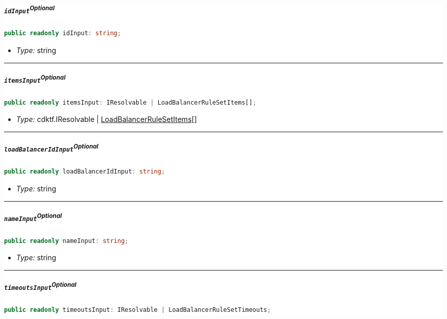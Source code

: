 
##### `idInput`<sup>Optional</sup> <a name="idInput" id="rhizo-co-terraform-provider-oci.loadBalancerRuleSet.LoadBalancerRuleSet.property.idInput"></a>

```typescript
public readonly idInput: string;
```

- *Type:* string

---

##### `itemsInput`<sup>Optional</sup> <a name="itemsInput" id="rhizo-co-terraform-provider-oci.loadBalancerRuleSet.LoadBalancerRuleSet.property.itemsInput"></a>

```typescript
public readonly itemsInput: IResolvable | LoadBalancerRuleSetItems[];
```

- *Type:* cdktf.IResolvable | <a href="#rhizo-co-terraform-provider-oci.loadBalancerRuleSet.LoadBalancerRuleSetItems">LoadBalancerRuleSetItems</a>[]

---

##### `loadBalancerIdInput`<sup>Optional</sup> <a name="loadBalancerIdInput" id="rhizo-co-terraform-provider-oci.loadBalancerRuleSet.LoadBalancerRuleSet.property.loadBalancerIdInput"></a>

```typescript
public readonly loadBalancerIdInput: string;
```

- *Type:* string

---

##### `nameInput`<sup>Optional</sup> <a name="nameInput" id="rhizo-co-terraform-provider-oci.loadBalancerRuleSet.LoadBalancerRuleSet.property.nameInput"></a>

```typescript
public readonly nameInput: string;
```

- *Type:* string

---

##### `timeoutsInput`<sup>Optional</sup> <a name="timeoutsInput" id="rhizo-co-terraform-provider-oci.loadBalancerRuleSet.LoadBalancerRuleSet.property.timeoutsInput"></a>

```typescript
public readonly timeoutsInput: IResolvable | LoadBalancerRuleSetTimeouts;
```
